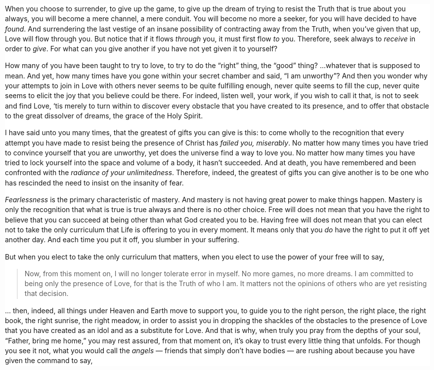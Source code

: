 When you choose to surrender, to give up the game, to give up the dream
of trying to resist the Truth that is true about you always, you will
become a mere channel, a mere conduit. You will become no more a seeker,
for you will have decided to have *found*. And surrendering the last
vestige of an insane possibility of contracting away from the Truth,
when you’ve given that up, Love will flow through you. But notice that
if it flows *through* you, it must first flow *to* you. Therefore, seek
always to *receive* in order to *give*. For what can you give another if you
have not yet given it to yourself?

How many of you have been taught to try to love, to try to do the
“right” thing, the “good” thing? ...whatever that is supposed to mean.
And yet, how many times have you gone within your secret chamber and
said, “I am unworthy”? And then you wonder why your attempts to join in
Love with others never seems to be quite fulfilling enough, never quite
seems to fill the cup, never quite seems to elicit the joy that you
believe could be there. For indeed, listen well, your work, if you wish
to call it that, is not to seek and find Love, ‘tis merely to turn
within to discover every obstacle that you have created to its presence,
and to offer that obstacle to the great dissolver of dreams, the grace
of the Holy Spirit.



I have said unto you many times, that the greatest of gifts you can give
is this: to come wholly to the recognition that every attempt you have
made to resist being the presence of Christ has *failed you, miserably*.
No matter how many times you have tried to convince yourself that you
are unworthy, yet does the universe find a way to love you. No matter
how many times you have tried to lock yourself into the space and volume
of a body, it hasn’t succeeded. And at death, you have remembered and
been confronted with the *radiance of your unlimitedness*. Therefore,
indeed, the greatest of gifts you can give another is to be one who has
rescinded the need to insist on the insanity of fear.

*Fearlessness* is the primary characteristic of mastery. And mastery is
not having great power to make things happen. Mastery is only the
recognition that what is true is true always and there is no other
choice. Free will does not mean that you have the right to believe that
you can succeed at being other than what God created you to be. Having
free will does not mean that you can elect not to take the only
curriculum that Life is offering to you in every moment. It means only
that you *do* have the right to put it off yet another day. And each time
you put it off, you slumber in your suffering.

But when you elect to take the only curriculum that matters, when you
elect to use the power of your free will to say,

> Now, from this moment on, I will no longer tolerate error in myself. No
> more games, no more dreams. I am committed to being only the presence of
> Love, for that is the Truth of who I am. It matters not the opinions of
> others who are yet resisting that decision.

... then, indeed, all things under Heaven and Earth move to support
you, to guide you to the right person, the right place, the right book,
the right sunrise, the right meadow, in order to assist you in dropping
the shackles of the obstacles to the presence of Love that you have
created as an idol and as a substitute for Love. And that is why, when
truly you pray from the depths of your soul, “Father, bring me home,”
you may rest assured, from that moment on, it’s okay to trust every
little thing that unfolds. For though you see it not, what you would
call the *angels* — friends that simply don’t have bodies — are rushing
about because you have given the command to say,
